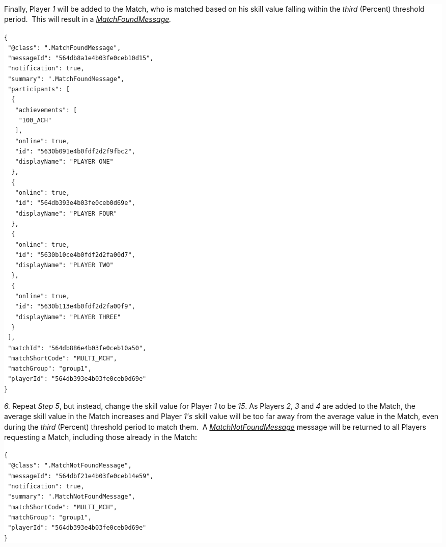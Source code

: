 Finally, Player *1* will be added to the Match, who is matched based on his skill value falling within the *third* (Percent) threshold period.  This will result in a *[MatchFoundMessage](https://api.gamesparks.net/?jsonsdk#matchfoundmessage).*

```
{
 "@class": ".MatchFoundMessage",
 "messageId": "564db8a1e4b03fe0ceb10d15",
 "notification": true,
 "summary": ".MatchFoundMessage",
 "participants": [
  {
   "achievements": [
    "100_ACH"
   ],
   "online": true,
   "id": "5630b091e4b0fdf2d2f9fbc2",
   "displayName": "PLAYER ONE"
  },
  {
   "online": true,
   "id": "564db393e4b03fe0ceb0d69e",
   "displayName": "PLAYER FOUR"
  },
  {
   "online": true,
   "id": "5630b10ce4b0fdf2d2fa00d7",
   "displayName": "PLAYER TWO"
  },
  {
   "online": true,
   "id": "5630b113e4b0fdf2d2fa00f9",
   "displayName": "PLAYER THREE"
  }
 ],
 "matchId": "564db886e4b03fe0ceb10a50",
 "matchShortCode": "MULTI_MCH",
 "matchGroup": "group1",
 "playerId": "564db393e4b03fe0ceb0d69e"
}
```

*6.* Repeat *Step 5*, but instead, change the skill value for Player *1* to be *15*. As Players *2, 3* and *4* are added to the Match, the average skill value in the Match increases and Player *1's* skill value will be too far away from the average value in the Match, even during the *third* (Percent) threshold period to match them.  A [*MatchNotFoundMessage*](https://api.gamesparks.net/?jsonsdk#matchnotfoundmessage) message will be returned to all Players requesting a Match, including those already in the Match:

```
{
 "@class": ".MatchNotFoundMessage",
 "messageId": "564dbf21e4b03fe0ceb14e59",
 "notification": true,
 "summary": ".MatchNotFoundMessage",
 "matchShortCode": "MULTI_MCH",
 "matchGroup": "group1",
 "playerId": "564db393e4b03fe0ceb0d69e"
}
```
